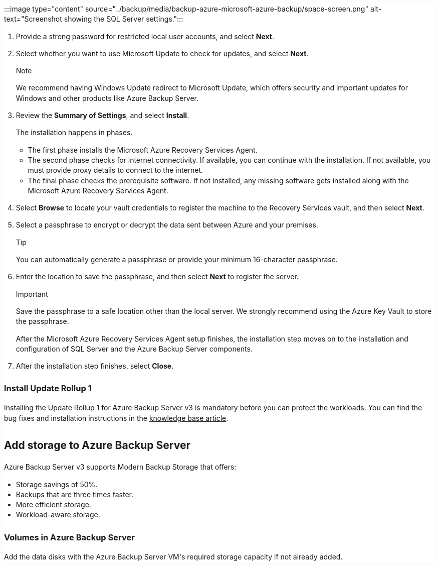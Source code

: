    :::image type="content" source="../backup/media/backup-azure-microsoft-azure-backup/space-screen.png" alt-text="Screenshot showing the SQL Server settings.":::

1. Provide a strong password for restricted local user accounts, and select **Next**.

1. Select whether you want to use Microsoft Update to check for updates, and select **Next**.

   > [!NOTE]
   > We recommend having Windows Update redirect to Microsoft Update, which offers security and important updates for Windows and other products like Azure Backup Server.

1. Review the **Summary of Settings**, and select **Install**.

   The installation happens in phases. 
   - The first phase installs the Microsoft Azure Recovery Services Agent.
   - The second phase checks for internet connectivity. If available, you can continue with the installation. If not available, you must provide proxy details to connect to the internet. 
   - The final phase checks the prerequisite software. If not installed, any missing software gets installed along with the Microsoft Azure Recovery Services Agent.

1. Select **Browse** to locate your vault credentials to register the machine to the Recovery Services vault, and then select **Next**.

1. Select a passphrase to encrypt or decrypt the data sent between Azure and your premises.

   > [!TIP]
   > You can automatically generate a passphrase or provide your minimum 16-character passphrase.

1. Enter the location to save the passphrase, and then select **Next** to register the server.

   > [!IMPORTANT]
   > Save the passphrase to a safe location other than the local server. We strongly recommend using the Azure Key Vault to store the passphrase.

   After the Microsoft Azure Recovery Services Agent setup finishes, the installation step moves on to the installation and configuration of SQL Server and the Azure Backup Server components.

1. After the installation step finishes, select **Close**.

### Install Update Rollup 1

Installing the Update Rollup 1 for Azure Backup Server v3 is mandatory before you can protect the workloads.  You can find the bug fixes and installation instructions in the [knowledge base article](https://support.microsoft.com/en-us/help/4534062/).

## Add storage to Azure Backup Server

Azure Backup Server v3 supports Modern Backup Storage that offers:

-  Storage savings of 50%.
-  Backups that are three times faster.
-  More efficient storage.
-  Workload-aware storage.

### Volumes in Azure Backup Server

Add the data disks with the Azure Backup Server VM's required storage capacity if not already added.
